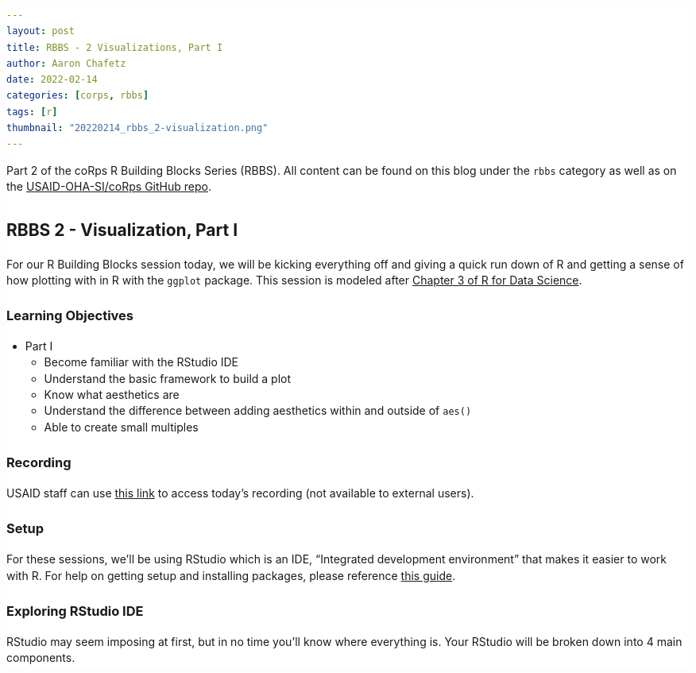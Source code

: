 ```yaml
---
layout: post
title: RBBS - 2 Visualizations, Part I
author: Aaron Chafetz
date: 2022-02-14
categories: [corps, rbbs]
tags: [r]
thumbnail: "20220214_rbbs_2-visualization.png"
---
```


Part 2 of the coRps R Building Blocks Series (RBBS). All content can be found on this blog under the `rbbs` category as well as on the [USAID-OHA-SI/coRps GitHub repo](https://github.com/USAID-OHA-SI/coRps).

## RBBS 2 - Visualization, Part I

For our R Building Blocks session today, we will be kicking everything
off and giving a quick run down of R and getting a sense of how plotting
with in R with the `ggplot` package. This session is modeled after
[Chapter 3 of R for Data
Science](https://r4ds.had.co.nz/data-visualisation.html).

### Learning Objectives

-   Part I
    - Become familiar with the RStudio IDE
    - Understand the basic framework to build a plot
    - Know what aesthetics are
    - Understand the difference between adding aesthetics within and
        outside of `aes()`
    - Able to create small multiples

### Recording

USAID staff can use [this
link](https://drive.google.com/file/d/1i_zg4QpgtcxvK-w1QttSZzFHxp-pvuNA/view?usp=sharing)
to access today’s recording (not available to external users).

### Setup

For these sessions, we’ll be using RStudio which is an IDE, “Integrated
development environment” that makes it easier to work with R. For help
on getting setup and installing packages, please reference [this
guide](https://usaid-oha-si.github.io/corps/rbbs/2022/01/28/rbbs-0-setup.html).

### Exploring RStudio IDE

RStudio may seem imposing at first, but in no time you’ll know where
everything is. Your RStudio will be broken down into 4 main components.
